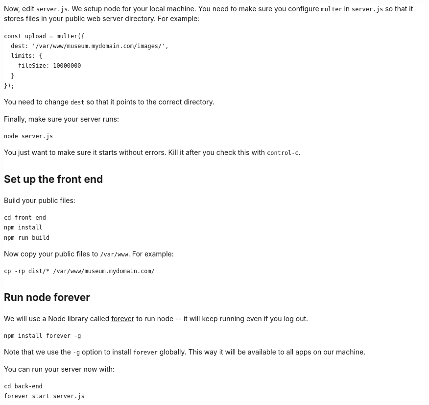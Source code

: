 Now, edit `server.js`. We setup node for your local machine. You need to make sure you configure
`multer` in `server.js` so that it stores files in your public web server directory. For example:

```
const upload = multer({
  dest: '/var/www/museum.mydomain.com/images/',
  limits: {
    fileSize: 10000000
  }
});
```

You need to change `dest` so that it points to the correct directory.


Finally, make sure your server runs:

```
node server.js
```

You just want to make sure it starts without errors. Kill it after you check
this with `control-c`.

## Set up the front end

Build your public files:

```
cd front-end
npm install
npm run build
```

Now copy your public files to `/var/www`. For example:

```
cp -rp dist/* /var/www/museum.mydomain.com/
```

## Run node forever

We will use a Node library called
[forever](https://github.com/foreverjs/forever) to run node -- it will keep
running even if you log out.

```
npm install forever -g
```

Note that we use the `-g` option to install `forever` globally. This way it will
be available to all apps on our machine.

You can run your server now with:

```
cd back-end
forever start server.js
```
